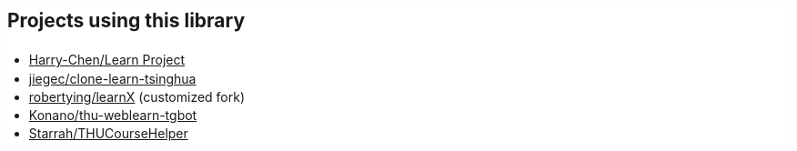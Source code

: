 ## Projects using this library

- [Harry-Chen/Learn Project](https://github.com/Harry-Chen/Learn-Project)
- [jiegec/clone-learn-tsinghua](https://github.com/jiegec/clone-learn-tsinghua)
- [robertying/learnX](https://github.com/robertying/learnX) (customized fork)
- [Konano/thu-weblearn-tgbot](https://github.com/Konano/thu-weblearn-tgbot)
- [Starrah/THUCourseHelper](https://github.com/Starrah/THUCourseHelper)
